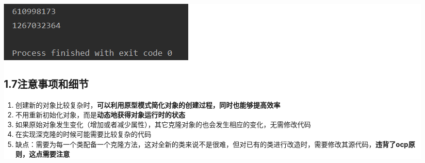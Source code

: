![image-20200727152624046](图片.assets/image-20200727152624046.png)

## 1.7注意事项和细节

1. 创建新的对象比较复杂时，**可以利用原型模式简化对象的创建过程，同时也能够提高效率**
2. 不用重新初始化对象，而是**动态地获得对象运行时的状态**
3. 如果原始对象发生变化（增加或者减少属性），其它克隆对象的也会发生相应的变化，无需修改代码
4. 在实现深克隆的时候可能需要比较复杂的代码
5. 缺点：需要为每一个类配备一个克隆方法，这对全新的类来说不是很难，但对已有的类进行改造时，需要修改其源代码，**违背了ocp原则，这点需要注意**

